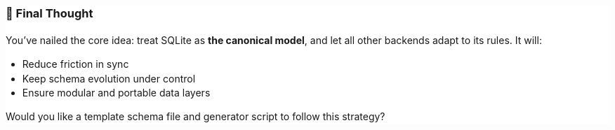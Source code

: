 
### 🚀 Final Thought

You’ve nailed the core idea: treat SQLite as **the canonical model**, and let all other backends adapt to its rules. It will:

* Reduce friction in sync
* Keep schema evolution under control
* Ensure modular and portable data layers

Would you like a template schema file and generator script to follow this strategy?
